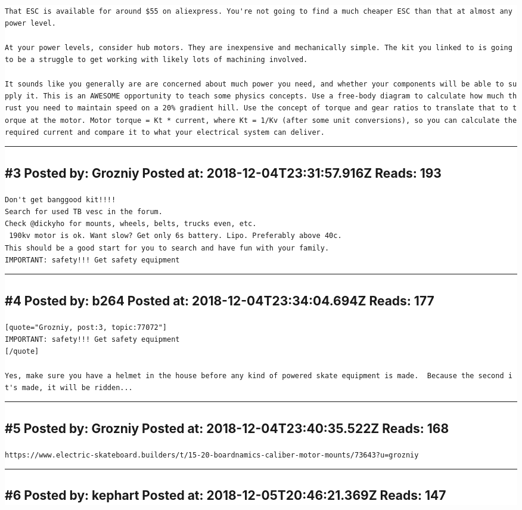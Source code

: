 ```
That ESC is available for around $55 on aliexpress. You're not going to find a much cheaper ESC than that at almost any power level.

At your power levels, consider hub motors. They are inexpensive and mechanically simple. The kit you linked to is going to be a struggle to get working with likely lots of machining involved.

It sounds like you generally are are concerned about much power you need, and whether your components will be able to supply it. This is an AWESOME opportunity to teach some physics concepts. Use a free-body diagram to calculate how much thrust you need to maintain speed on a 20% gradient hill. Use the concept of torque and gear ratios to translate that to torque at the motor. Motor torque = Kt * current, where Kt = 1/Kv (after some unit conversions), so you can calculate the required current and compare it to what your electrical system can deliver.
```

---
## \#3 Posted by: Grozniy Posted at: 2018-12-04T23:31:57.916Z Reads: 193

```
Don't get banggood kit!!!!
Search for used TB vesc in the forum.
Check @dickyho for mounts, wheels, belts, trucks even, etc.
 190kv motor is ok. Want slow? Get only 6s battery. Lipo. Preferably above 40c.
This should be a good start for you to search and have fun with your family.
IMPORTANT: safety!!! Get safety equipment
```

---
## \#4 Posted by: b264 Posted at: 2018-12-04T23:34:04.694Z Reads: 177

```
[quote="Grozniy, post:3, topic:77072"]
IMPORTANT: safety!!! Get safety equipment
[/quote]

Yes, make sure you have a helmet in the house before any kind of powered skate equipment is made.  Because the second it's made, it will be ridden...
```

---
## \#5 Posted by: Grozniy Posted at: 2018-12-04T23:40:35.522Z Reads: 168

```
https://www.electric-skateboard.builders/t/15-20-boardnamics-caliber-motor-mounts/73643?u=grozniy
```

---
## \#6 Posted by: kephart Posted at: 2018-12-05T20:46:21.369Z Reads: 147
